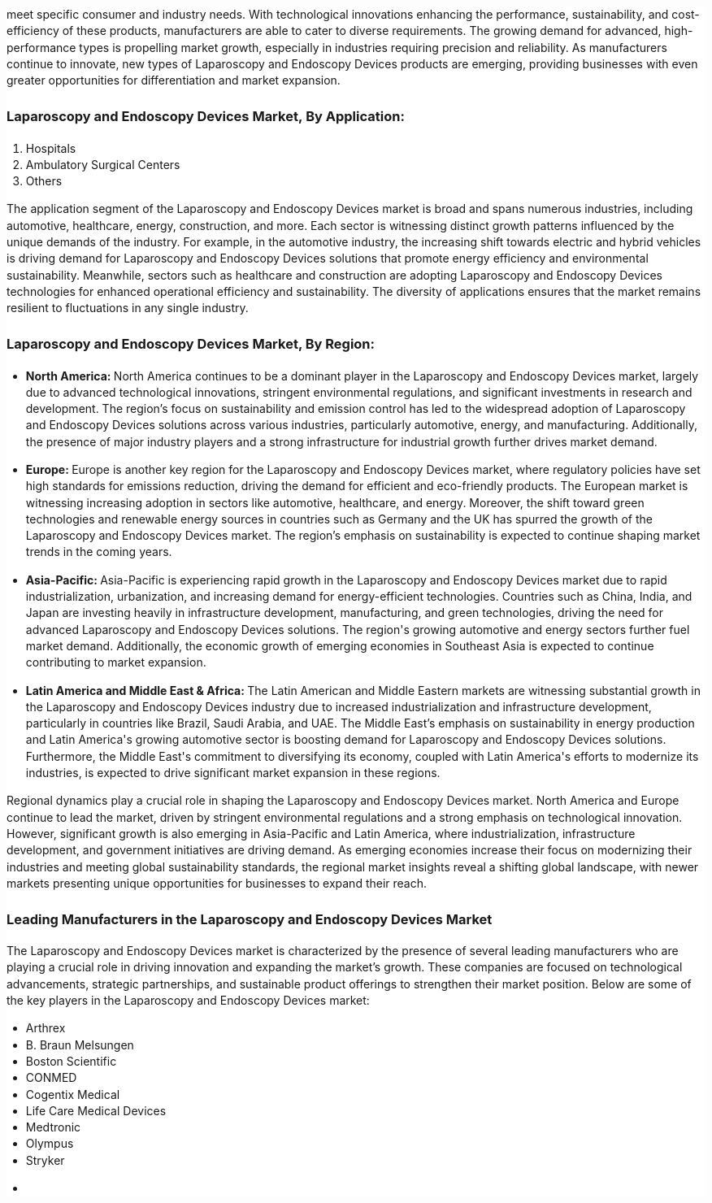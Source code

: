 meet specific consumer and industry needs. With technological innovations enhancing the performance, sustainability, and cost-efficiency of these products, manufacturers are able to cater to diverse requirements. The growing demand for advanced, high-performance types is propelling market growth, especially in industries requiring precision and reliability. As manufacturers continue to innovate, new types of Laparoscopy and Endoscopy Devices products are emerging, providing businesses with even greater opportunities for differentiation and market expansion.</p><h3>Laparoscopy and Endoscopy Devices Market,&nbsp;By Application:</h3><ol><li>Hospitals<li> Ambulatory Surgical Centers<li> Others</li></ol><p>The application segment of the Laparoscopy and Endoscopy Devices market is broad and spans numerous industries, including automotive, healthcare, energy, construction, and more. Each sector is witnessing distinct growth patterns influenced by the unique demands of the industry. For example, in the automotive industry, the increasing shift towards electric and hybrid vehicles is driving demand for Laparoscopy and Endoscopy Devices solutions that promote energy efficiency and environmental sustainability. Meanwhile, sectors such as healthcare and construction are adopting Laparoscopy and Endoscopy Devices technologies for enhanced operational efficiency and sustainability. The diversity of applications ensures that the market remains resilient to fluctuations in any single industry.</p><h3>Laparoscopy and Endoscopy Devices Market, By Region:</h3><ul><li><p><strong>North America:&nbsp;</strong>North America continues to be a dominant player in the Laparoscopy and Endoscopy Devices market, largely due to advanced technological innovations, stringent environmental regulations, and significant investments in research and development. The region&rsquo;s focus on sustainability and emission control has led to the widespread adoption of Laparoscopy and Endoscopy Devices solutions across various industries, particularly automotive, energy, and manufacturing. Additionally, the presence of major industry players and a strong infrastructure for industrial growth further drives market demand.</p></li><li><p><strong><strong>Europe:&nbsp;</strong></strong>Europe is another key region for the Laparoscopy and Endoscopy Devices market, where regulatory policies have set high standards for emissions reduction, driving the demand for efficient and eco-friendly products. The European market is witnessing increasing adoption in sectors like automotive, healthcare, and energy. Moreover, the shift toward green technologies and renewable energy sources in countries such as Germany and the UK has spurred the growth of the Laparoscopy and Endoscopy Devices market. The region&rsquo;s emphasis on sustainability is expected to continue shaping market trends in the coming years.</p></li><li><p><strong><strong>Asia-Pacific:&nbsp;</strong></strong>Asia-Pacific is experiencing rapid growth in the Laparoscopy and Endoscopy Devices market due to rapid industrialization, urbanization, and increasing demand for energy-efficient technologies. Countries such as China, India, and Japan are investing heavily in infrastructure development, manufacturing, and green technologies, driving the need for advanced Laparoscopy and Endoscopy Devices solutions. The region's growing automotive and energy sectors further fuel market demand. Additionally, the economic growth of emerging economies in Southeast Asia is expected to continue contributing to market expansion.</p></li><li><p><strong><strong>Latin America and Middle East &amp; Africa:&nbsp;</strong></strong>The Latin American and Middle Eastern markets are witnessing substantial growth in the Laparoscopy and Endoscopy Devices industry due to increased industrialization and infrastructure development, particularly in countries like Brazil, Saudi Arabia, and UAE. The Middle East&rsquo;s emphasis on sustainability in energy production and Latin America's growing automotive sector is boosting demand for Laparoscopy and Endoscopy Devices solutions. Furthermore, the Middle East's commitment to diversifying its economy, coupled with Latin America's efforts to modernize its industries, is expected to drive significant market expansion in these regions.</p></li></ul><p>Regional dynamics play a crucial role in shaping the Laparoscopy and Endoscopy Devices market. North America and Europe continue to lead the market, driven by stringent environmental regulations and a strong emphasis on technological innovation. However, significant growth is also emerging in Asia-Pacific and Latin America, where industrialization, infrastructure development, and government initiatives are driving demand. As emerging economies increase their focus on modernizing their industries and meeting global sustainability standards, the regional market insights reveal a shifting global landscape, with newer markets presenting unique opportunities for businesses to expand their reach.</p><h3><strong>Leading Manufacturers in the Laparoscopy and Endoscopy Devices Market</strong></h3><p>The Laparoscopy and Endoscopy Devices market is characterized by the presence of several leading manufacturers who are playing a crucial role in driving innovation and expanding the market&rsquo;s growth. These companies are focused on technological advancements, strategic partnerships, and sustainable product offerings to strengthen their market position. Below are some of the key players in the Laparoscopy and Endoscopy Devices market:</p></div><div class="article-main__content" data-test-id="publishing-text-block"><ul><li><span class="">Arthrex<li> B. Braun Melsungen<li> Boston Scientific<li> CONMED<li> Cogentix Medical<li> Life Care Medical Devices<li> Medtronic<li> Olympus<li> Stryker<li>